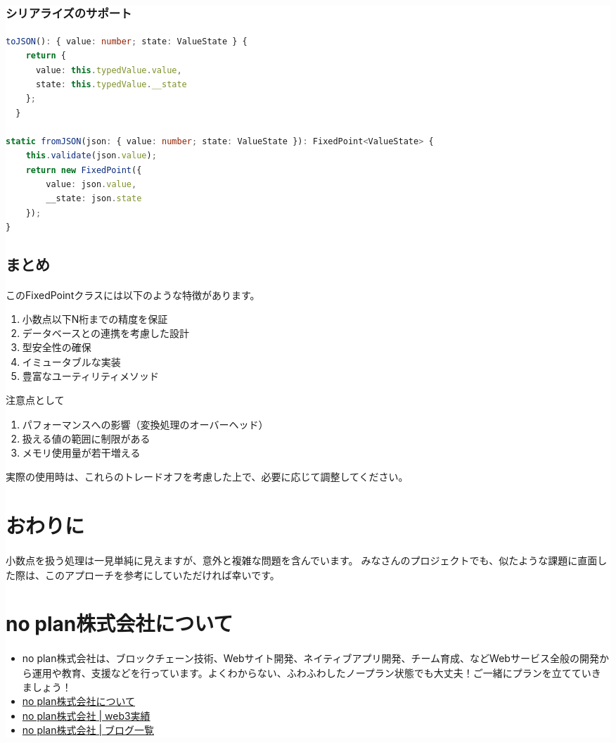 ### シリアライズのサポート

```typescript
toJSON(): { value: number; state: ValueState } {
    return {
      value: this.typedValue.value,
      state: this.typedValue.__state
    };
  }

static fromJSON(json: { value: number; state: ValueState }): FixedPoint<ValueState> {
    this.validate(json.value);
    return new FixedPoint({
        value: json.value,
        __state: json.state
    });
}
```

## まとめ

このFixedPointクラスには以下のような特徴があります。

1. 小数点以下N桁までの精度を保証
2. データベースとの連携を考慮した設計
3. 型安全性の確保
4. イミュータブルな実装
5. 豊富なユーティリティメソッド

注意点として

1. パフォーマンスへの影響（変換処理のオーバーヘッド）
2. 扱える値の範囲に制限がある
3. メモリ使用量が若干増える

実際の使用時は、これらのトレードオフを考慮した上で、必要に応じて調整してください。

# おわりに

小数点を扱う処理は一見単純に見えますが、意外と複雑な問題を含んでいます。
みなさんのプロジェクトでも、似たような課題に直面した際は、このアプローチを参考にしていただければ幸いです。


# no plan株式会社について

- no plan株式会社は、ブロックチェーン技術、Webサイト開発、ネイティブアプリ開発、チーム育成、などWebサービス全般の開発から運用や教育、支援などを行っています。よくわからない、ふわふわしたノープラン状態でも大丈夫！ご一緒にプランを立てていきましょう！
- [no plan株式会社について](https://noplan-inc.com)
- [no plan株式会社 | web3実績](https://noplan-inc.com/web3)
- [no plan株式会社 | ブログ一覧](https://noplan-inc.com/blog)

